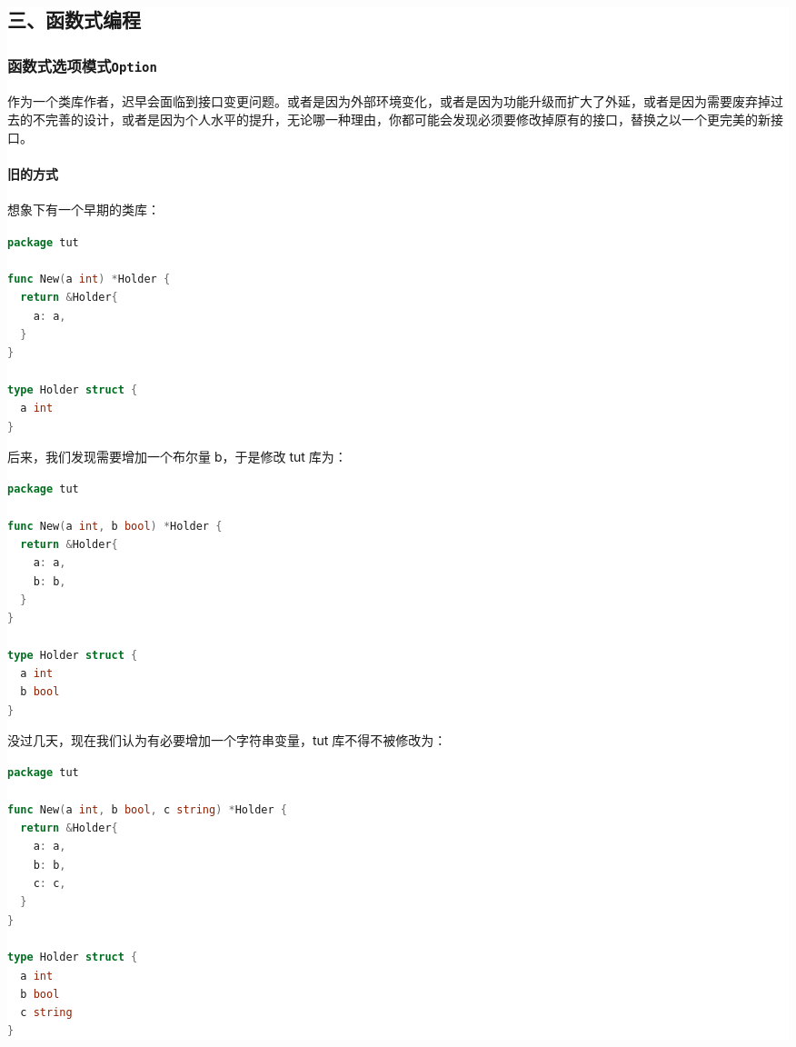 

## 三、函数式编程

### 函数式选项模式`Option`

作为一个类库作者，迟早会面临到接口变更问题。或者是因为外部环境变化，或者是因为功能升级而扩大了外延，或者是因为需要废弃掉过去的不完善的设计，或者是因为个人水平的提升，无论哪一种理由，你都可能会发现必须要修改掉原有的接口，替换之以一个更完美的新接口。

#### 旧的方式

想象下有一个早期的类库：

```go
package tut

func New(a int) *Holder {
  return &Holder{
    a: a,
  }
}

type Holder struct {
  a int
}
```

后来，我们发现需要增加一个布尔量 b，于是修改 tut 库为：

```go
package tut

func New(a int, b bool) *Holder {
  return &Holder{
    a: a,
    b: b,
  }
}

type Holder struct {
  a int
  b bool
}
```

没过几天，现在我们认为有必要增加一个字符串变量，tut 库不得不被修改为：

```go
package tut

func New(a int, b bool, c string) *Holder {
  return &Holder{
    a: a,
    b: b,
    c: c,
  }
}

type Holder struct {
  a int
  b bool
  c string
}
```
